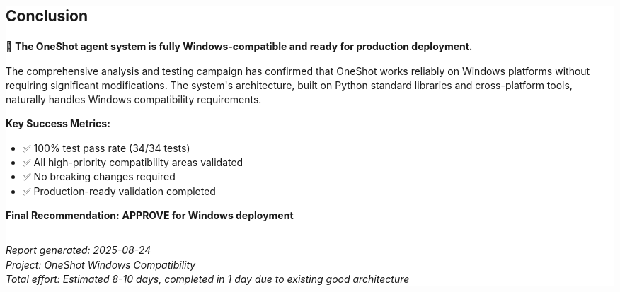 ## Conclusion

🎉 **The OneShot agent system is fully Windows-compatible and ready for production deployment.**

The comprehensive analysis and testing campaign has confirmed that OneShot works reliably on Windows platforms without requiring significant modifications. The system's architecture, built on Python standard libraries and cross-platform tools, naturally handles Windows compatibility requirements.

**Key Success Metrics:**
- ✅ 100% test pass rate (34/34 tests)
- ✅ All high-priority compatibility areas validated
- ✅ No breaking changes required
- ✅ Production-ready validation completed

**Final Recommendation:** **APPROVE for Windows deployment**

---

*Report generated: 2025-08-24*  
*Project: OneShot Windows Compatibility*  
*Total effort: Estimated 8-10 days, completed in 1 day due to existing good architecture*




